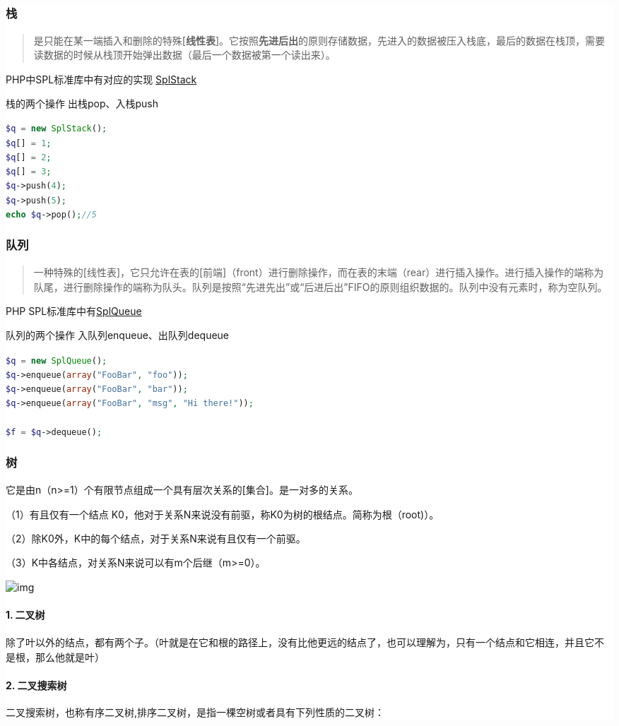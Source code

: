 ### 栈

>  是只能在某一端插入和删除的特殊[**线性表**]。它按照**先进后出**的原则存储数据，先进入的数据被压入栈底，最后的数据在栈顶，需要读数据的时候从栈顶开始弹出数据（最后一个数据被第一个读出来）。  

PHP中SPL标准库中有对应的实现 [SplStack ](http://php.net/manual/zh/class.splstack.php)

栈的两个操作 出栈pop、入栈push

```php
$q = new SplStack();
$q[] = 1;
$q[] = 2;
$q[] = 3;
$q->push(4);
$q->push(5);
echo $q->pop();//5
```

### 队列

> 一种特殊的[线性表]，它只允许在表的[前端]（front）进行删除操作，而在表的末端（rear）进行插入操作。进行插入操作的端称为队尾，进行删除操作的端称为队头。队列是按照“先进先出”或“后进后出”FIFO的原则组织数据的。队列中没有元素时，称为空队列。 

PHP SPL标准库中有[SplQueue ](http://php.net/manual/zh/class.splqueue.php)

队列的两个操作 入队列enqueue、出队列dequeue

```php
$q = new SplQueue();
$q->enqueue(array("FooBar", "foo"));
$q->enqueue(array("FooBar", "bar"));
$q->enqueue(array("FooBar", "msg", "Hi there!"));

$f = $q->dequeue();
```

### 树

它是由n（n>=1）个有限节点组成一个具有层次关系的[集合]。是一对多的关系。

（1）有且仅有一个结点 K0，他对于关系N来说没有前驱，称K0为树的根结点。简称为根（root)）。　 

（2）除K0外，K中的每个结点，对于关系N来说有且仅有一个前驱。 

（3）K中各结点，对关系N来说可以有m个后继（m>=0）。 

![img](https://img-blog.csdn.net/20160320160302975) 

#### 1. 二叉树

除了叶以外的结点，都有两个子。（叶就是在它和根的路径上，没有比他更远的结点了，也可以理解为，只有一个结点和它相连，并且它不是根，那么他就是叶） 

#### 2. 二叉搜索树 

二叉搜索树，也称有序二叉树,排序二叉树，是指一棵空树或者具有下列性质的二叉树：

